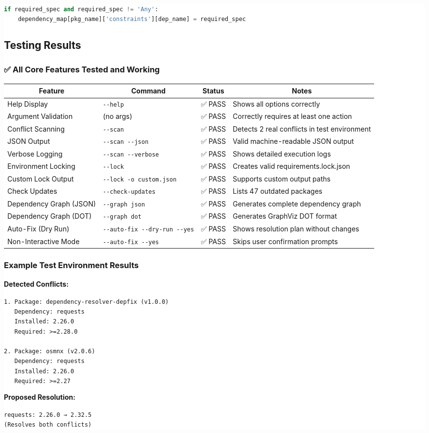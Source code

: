 ```python
if required_spec and required_spec != 'Any':
    dependency_map[pkg_name]['constraints'][dep_name] = required_spec
```

## Testing Results

### ✅ All Core Features Tested and Working

| Feature | Command | Status | Notes |
|---------|---------|--------|-------|
| Help Display | `--help` | ✅ PASS | Shows all options correctly |
| Argument Validation | (no args) | ✅ PASS | Correctly requires at least one action |
| Conflict Scanning | `--scan` | ✅ PASS | Detects 2 real conflicts in test environment |
| JSON Output | `--scan --json` | ✅ PASS | Valid machine-readable JSON output |
| Verbose Logging | `--scan --verbose` | ✅ PASS | Shows detailed execution logs |
| Environment Locking | `--lock` | ✅ PASS | Creates valid requirements.lock.json |
| Custom Lock Output | `--lock -o custom.json` | ✅ PASS | Supports custom output paths |
| Check Updates | `--check-updates` | ✅ PASS | Lists 47 outdated packages |
| Dependency Graph (JSON) | `--graph json` | ✅ PASS | Generates complete dependency graph |
| Dependency Graph (DOT) | `--graph dot` | ✅ PASS | Generates GraphViz DOT format |
| Auto-Fix (Dry Run) | `--auto-fix --dry-run --yes` | ✅ PASS | Shows resolution plan without changes |
| Non-Interactive Mode | `--auto-fix --yes` | ✅ PASS | Skips user confirmation prompts |

### Example Test Environment Results

**Detected Conflicts:**
```
1. Package: dependency-resolver-depfix (v1.0.0)
   Dependency: requests
   Installed: 2.26.0
   Required: >=2.28.0

2. Package: osmnx (v2.0.6)
   Dependency: requests
   Installed: 2.26.0
   Required: >=2.27
```

**Proposed Resolution:**
```
requests: 2.26.0 → 2.32.5
(Resolves both conflicts)
```
